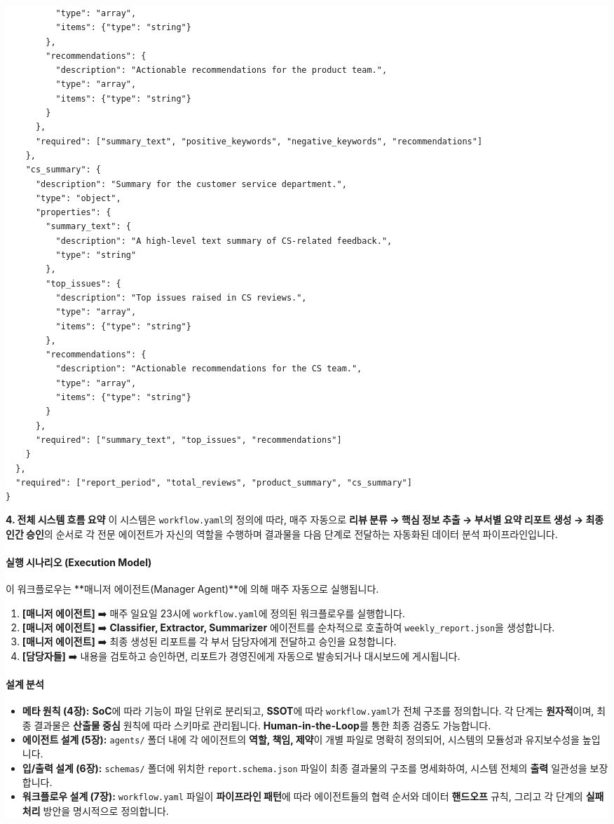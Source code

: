 ```
          "type": "array",
          "items": {"type": "string"}
        },
        "recommendations": {
          "description": "Actionable recommendations for the product team.",
          "type": "array",
          "items": {"type": "string"}
        }
      },
      "required": ["summary_text", "positive_keywords", "negative_keywords", "recommendations"]
    },
    "cs_summary": {
      "description": "Summary for the customer service department.",
      "type": "object",
      "properties": {
        "summary_text": {
          "description": "A high-level text summary of CS-related feedback.",
          "type": "string"
        },
        "top_issues": {
          "description": "Top issues raised in CS reviews.",
          "type": "array",
          "items": {"type": "string"}
        },
        "recommendations": {
          "description": "Actionable recommendations for the CS team.",
          "type": "array",
          "items": {"type": "string"}
        }
      },
      "required": ["summary_text", "top_issues", "recommendations"]
    }
  },
  "required": ["report_period", "total_reviews", "product_summary", "cs_summary"]
}
```

**4. 전체 시스템 흐름 요약**
이 시스템은 `workflow.yaml`의 정의에 따라, 매주 자동으로 **리뷰 분류 → 핵심 정보 추출 → 부서별 요약 리포트 생성 → 최종 인간 승인**의 순서로 각 전문 에이전트가 자신의 역할을 수행하며 결과물을 다음 단계로 전달하는 자동화된 데이터 분석 파이프라인입니다.

#### 실행 시나리오 (Execution Model)
이 워크플로우는 **매니저 에이전트(Manager Agent)**에 의해 매주 자동으로 실행됩니다.

1.  **[매니저 에이전트]** ➡️ 매주 일요일 23시에 `workflow.yaml`에 정의된 워크플로우를 실행합니다.
2.  **[매니저 에이전트]** ➡️ **Classifier, Extractor, Summarizer** 에이전트를 순차적으로 호출하여 `weekly_report.json`을 생성합니다.
3.  **[매니저 에이전트]** ➡️ 최종 생성된 리포트를 각 부서 담당자에게 전달하고 승인을 요청합니다.
4.  **[담당자들]** ➡️ 내용을 검토하고 승인하면, 리포트가 경영진에게 자동으로 발송되거나 대시보드에 게시됩니다.

#### 설계 분석
- **메타 원칙 (4장):** **SoC**에 따라 기능이 파일 단위로 분리되고, **SSOT**에 따라 `workflow.yaml`가 전체 구조를 정의합니다. 각 단계는 **원자적**이며, 최종 결과물은 **산출물 중심** 원칙에 따라 스키마로 관리됩니다. **Human-in-the-Loop**를 통한 최종 검증도 가능합니다.
- **에이전트 설계 (5장):** `agents/` 폴더 내에 각 에이전트의 **역할, 책임, 제약**이 개별 파일로 명확히 정의되어, 시스템의 모듈성과 유지보수성을 높입니다.
- **입/출력 설계 (6장):** `schemas/` 폴더에 위치한 `report.schema.json` 파일이 최종 결과물의 구조를 명세화하여, 시스템 전체의 **출력** 일관성을 보장합니다.
- **워크플로우 설계 (7장):** `workflow.yaml` 파일이 **파이프라인 패턴**에 따라 에이전트들의 협력 순서와 데이터 **핸드오프** 규칙, 그리고 각 단계의 **실패 처리** 방안을 명시적으로 정의합니다.
```
